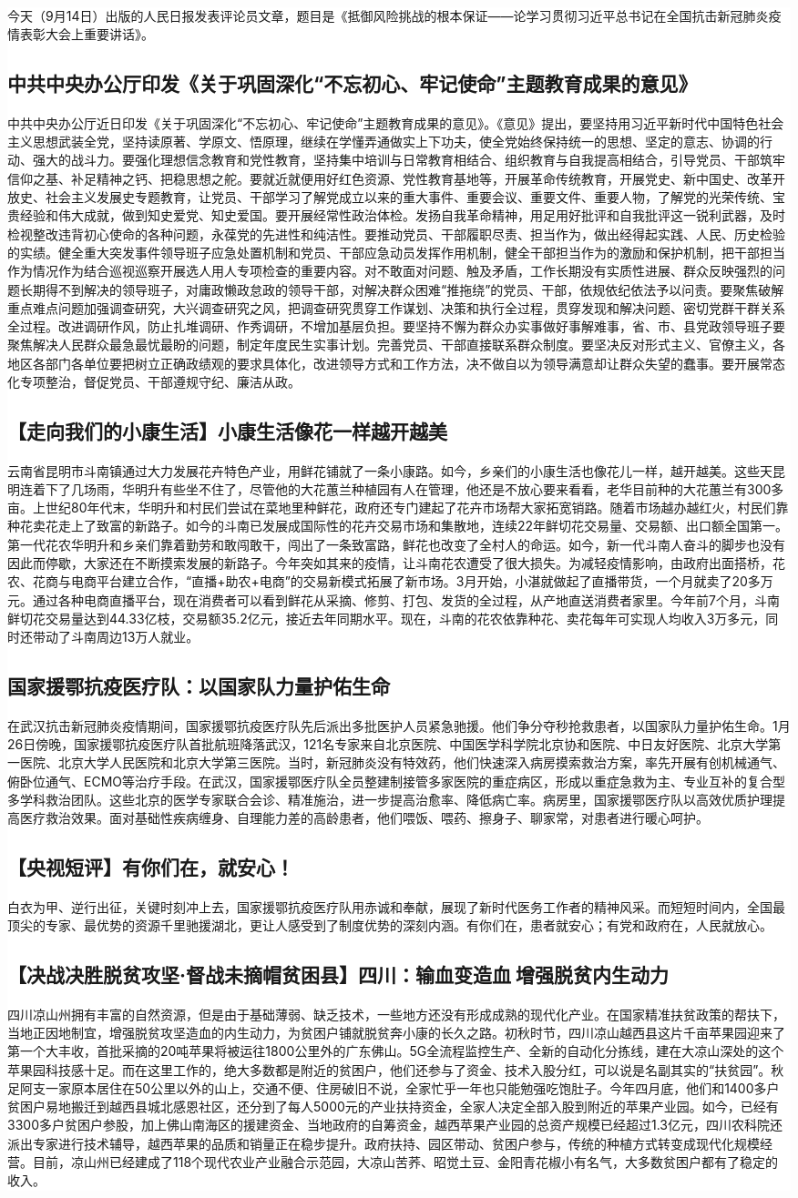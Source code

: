 
今天（9月14日）出版的人民日报发表评论员文章，题目是《抵御风险挑战的根本保证——论学习贯彻习近平总书记在全国抗击新冠肺炎疫情表彰大会上重要讲话》。


## 中共中央办公厅印发《关于巩固深化“不忘初心、牢记使命”主题教育成果的意见》


中共中央办公厅近日印发《关于巩固深化“不忘初心、牢记使命”主题教育成果的意见》。《意见》提出，要坚持用习近平新时代中国特色社会主义思想武装全党，坚持读原著、学原文、悟原理，继续在学懂弄通做实上下功夫，使全党始终保持统一的思想、坚定的意志、协调的行动、强大的战斗力。要强化理想信念教育和党性教育，坚持集中培训与日常教育相结合、组织教育与自我提高相结合，引导党员、干部筑牢信仰之基、补足精神之钙、把稳思想之舵。要就近就便用好红色资源、党性教育基地等，开展革命传统教育，开展党史、新中国史、改革开放史、社会主义发展史专题教育，让党员、干部学习了解党成立以来的重大事件、重要会议、重要文件、重要人物，了解党的光荣传统、宝贵经验和伟大成就，做到知史爱党、知史爱国。要开展经常性政治体检。发扬自我革命精神，用足用好批评和自我批评这一锐利武器，及时检视整改违背初心使命的各种问题，永葆党的先进性和纯洁性。要推动党员、干部履职尽责、担当作为，做出经得起实践、人民、历史检验的实绩。健全重大突发事件领导班子应急处置机制和党员、干部应急动员发挥作用机制，健全干部担当作为的激励和保护机制，把干部担当作为情况作为结合巡视巡察开展选人用人专项检查的重要内容。对不敢面对问题、触及矛盾，工作长期没有实质性进展、群众反映强烈的问题长期得不到解决的领导班子，对庸政懒政怠政的领导干部，对解决群众困难“推拖绕”的党员、干部，依规依纪依法予以问责。要聚焦破解重点难点问题加强调查研究，大兴调查研究之风，把调查研究贯穿工作谋划、决策和执行全过程，贯穿发现和解决问题、密切党群干群关系全过程。改进调研作风，防止扎堆调研、作秀调研，不增加基层负担。要坚持不懈为群众办实事做好事解难事，省、市、县党政领导班子要聚焦解决人民群众最急最忧最盼的问题，制定年度民生实事计划。完善党员、干部直接联系群众制度。要坚决反对形式主义、官僚主义，各地区各部门各单位要把树立正确政绩观的要求具体化，改进领导方式和工作方法，决不做自以为领导满意却让群众失望的蠢事。要开展常态化专项整治，督促党员、干部遵规守纪、廉洁从政。


## 【走向我们的小康生活】小康生活像花一样越开越美


云南省昆明市斗南镇通过大力发展花卉特色产业，用鲜花铺就了一条小康路。如今，乡亲们的小康生活也像花儿一样，越开越美。这些天昆明连着下了几场雨，华明升有些坐不住了，尽管他的大花蕙兰种植园有人在管理，他还是不放心要来看看，老华目前种的大花蕙兰有300多亩。上世纪80年代末，华明升和村民们尝试在菜地里种鲜花，政府还专门建起了花卉市场帮大家拓宽销路。随着市场越办越红火，村民们靠种花卖花走上了致富的新路子。如今的斗南已发展成国际性的花卉交易市场和集散地，连续22年鲜切花交易量、交易额、出口额全国第一。第一代花农华明升和乡亲们靠着勤劳和敢闯敢干，闯出了一条致富路，鲜花也改变了全村人的命运。如今，新一代斗南人奋斗的脚步也没有因此而停歇，大家还在不断摸索发展的新路子。今年突如其来的疫情，让斗南花农遭受了很大损失。为减轻疫情影响，由政府出面搭桥，花农、花商与电商平台建立合作，“直播+助农+电商”的交易新模式拓展了新市场。3月开始，小湛就做起了直播带货，一个月就卖了20多万元。通过各种电商直播平台，现在消费者可以看到鲜花从采摘、修剪、打包、发货的全过程，从产地直送消费者家里。今年前7个月，斗南鲜切花交易量达到44.33亿枝，交易额35.2亿元，接近去年同期水平。现在，斗南的花农依靠种花、卖花每年可实现人均收入3万多元，同时还带动了斗南周边13万人就业。


## 国家援鄂抗疫医疗队：以国家队力量护佑生命


在武汉抗击新冠肺炎疫情期间，国家援鄂抗疫医疗队先后派出多批医护人员紧急驰援。他们争分夺秒抢救患者，以国家队力量护佑生命。1月26日傍晚，国家援鄂抗疫医疗队首批航班降落武汉，121名专家来自北京医院、中国医学科学院北京协和医院、中日友好医院、北京大学第一医院、北京大学人民医院和北京大学第三医院。当时，新冠肺炎没有特效药，他们快速深入病房摸索救治方案，率先开展有创机械通气、俯卧位通气、ECMO等治疗手段。在武汉，国家援鄂医疗队全员整建制接管多家医院的重症病区，形成以重症急救为主、专业互补的复合型多学科救治团队。这些北京的医学专家联合会诊、精准施治，进一步提高治愈率、降低病亡率。病房里，国家援鄂医疗队以高效优质护理提高医疗救治效果。面对基础性疾病缠身、自理能力差的高龄患者，他们喂饭、喂药、擦身子、聊家常，对患者进行暖心呵护。


## 【央视短评】有你们在，就安心！


白衣为甲、逆行出征，关键时刻冲上去，国家援鄂抗疫医疗队用赤诚和奉献，展现了新时代医务工作者的精神风采。而短短时间内，全国最顶尖的专家、最优势的资源千里驰援湖北，更让人感受到了制度优势的深刻内涵。有你们在，患者就安心；有党和政府在，人民就放心。


## 【决战决胜脱贫攻坚·督战未摘帽贫困县】四川：输血变造血 增强脱贫内生动力


四川凉山州拥有丰富的自然资源，但是由于基础薄弱、缺乏技术，一些地方还没有形成成熟的现代化产业。在国家精准扶贫政策的帮扶下，当地正因地制宜，增强脱贫攻坚造血的内生动力，为贫困户铺就脱贫奔小康的长久之路。初秋时节，四川凉山越西县这片千亩苹果园迎来了第一个大丰收，首批采摘的20吨苹果将被运往1800公里外的广东佛山。5G全流程监控生产、全新的自动化分拣线，建在大凉山深处的这个苹果园科技感十足。而在这里工作的，绝大多数都是附近的贫困户，他们还参与了资金、技术入股分红，可以说是名副其实的“扶贫园”。秋足阿支一家原本居住在50公里以外的山上，交通不便、住房破旧不说，全家忙乎一年也只能勉强吃饱肚子。今年四月底，他们和1400多户贫困户易地搬迁到越西县城北感恩社区，还分到了每人5000元的产业扶持资金，全家人决定全部入股到附近的苹果产业园。如今，已经有3300多户贫困户参股，加上佛山南海区的援建资金、当地政府的自筹资金，越西苹果产业园的总资产规模已经超过1.3亿元，四川农科院还派出专家进行技术辅导，越西苹果的品质和销量正在稳步提升。政府扶持、园区带动、贫困户参与，传统的种植方式转变成现代化规模经营。目前，凉山州已经建成了118个现代农业产业融合示范园，大凉山苦荞、昭觉土豆、金阳青花椒小有名气，大多数贫困户都有了稳定的收入。
